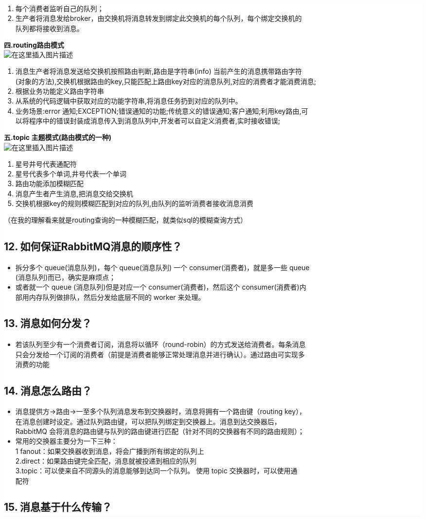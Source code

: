 1.  每个消费者监听自己的队列；
2.  生产者将消息发给broker，由交换机将消息转发到绑定此交换机的每个队列，每个绑定交换机的  
    队列都将接收到消息。

**四.routing路由模式**  
![在这里插入图片描述](https://img-blog.csdnimg.cn/409b32806a4b4a5dbe2ccfbbe29b3ee0.png)

1.  消息生产者将消息发送给交换机按照路由判断,路由是字符串(info) 当前产生的消息携带路由字符  
    (对象的方法),交换机根据路由的key,只能匹配上路由key对应的消息队列,对应的消费者才能消费消息;
2.  根据业务功能定义路由字符串
3.  从系统的代码逻辑中获取对应的功能字符串,将消息任务扔到对应的队列中。
4.  业务场景:error 通知;EXCEPTION;错误通知的功能;传统意义的错误通知;客户通知;利用key路由,可  
    以将程序中的错误封装成消息传入到消息队列中,开发者可以自定义消费者,实时接收错误;

**五.topic 主题模式(路由模式的一种)**  
![在这里插入图片描述](https://img-blog.csdnimg.cn/d33d639ca94c4733a531c7090e28ff9e.png)

1.  星号井号代表通配符
2.  星号代表多个单词,井号代表一个单词
3.  路由功能添加模糊匹配
4.  消息产生者产生消息,把消息交给交换机
5.  交换机根据key的规则模糊匹配到对应的队列,由队列的监听消费者接收消息消费

（在我的理解看来就是routing查询的一种模糊匹配，就类似sql的模糊查询方式）

## 12\. 如何保证RabbitMQ消息的顺序性？

+   拆分多个 queue(消息队列)，每个 queue(消息队列) 一个 consumer(消费者)，就是多一些 queue  
    (消息队列)而已，确实是麻烦点；
+   或者就一个 queue (消息队列)但是对应一个 consumer(消费者)，然后这个 consumer(消费者)内  
    部用内存队列做排队，然后分发给底层不同的 worker 来处理。

## 13\. 消息如何分发？

+   若该队列至少有一个消费者订阅，消息将以循环（round-robin）的方式发送给消费者。每条消息  
    只会分发给一个订阅的消费者（前提是消费者能够正常处理消息并进行确认）。通过路由可实现多  
    消费的功能

## 14\. 消息怎么路由？

+   消息提供方->路由->一至多个队列消息发布到交换器时，消息将拥有一个路由键（routing key），  
    在消息创建时设定。通过队列路由键，可以把队列绑定到交换器上。消息到达交换器后，  
    RabbitMQ 会将消息的路由键与队列的路由键进行匹配（针对不同的交换器有不同的路由规则）；
+   常用的交换器主要分为一下三种：  
    1 fanout：如果交换器收到消息，将会广播到所有绑定的队列上  
    2.direct：如果路由键完全匹配，消息就被投递到相应的队列  
    3.topic：可以使来自不同源头的消息能够到达同一个队列。 使用 topic 交换器时，可以使用通  
    配符

## 15\. 消息基于什么传输？
